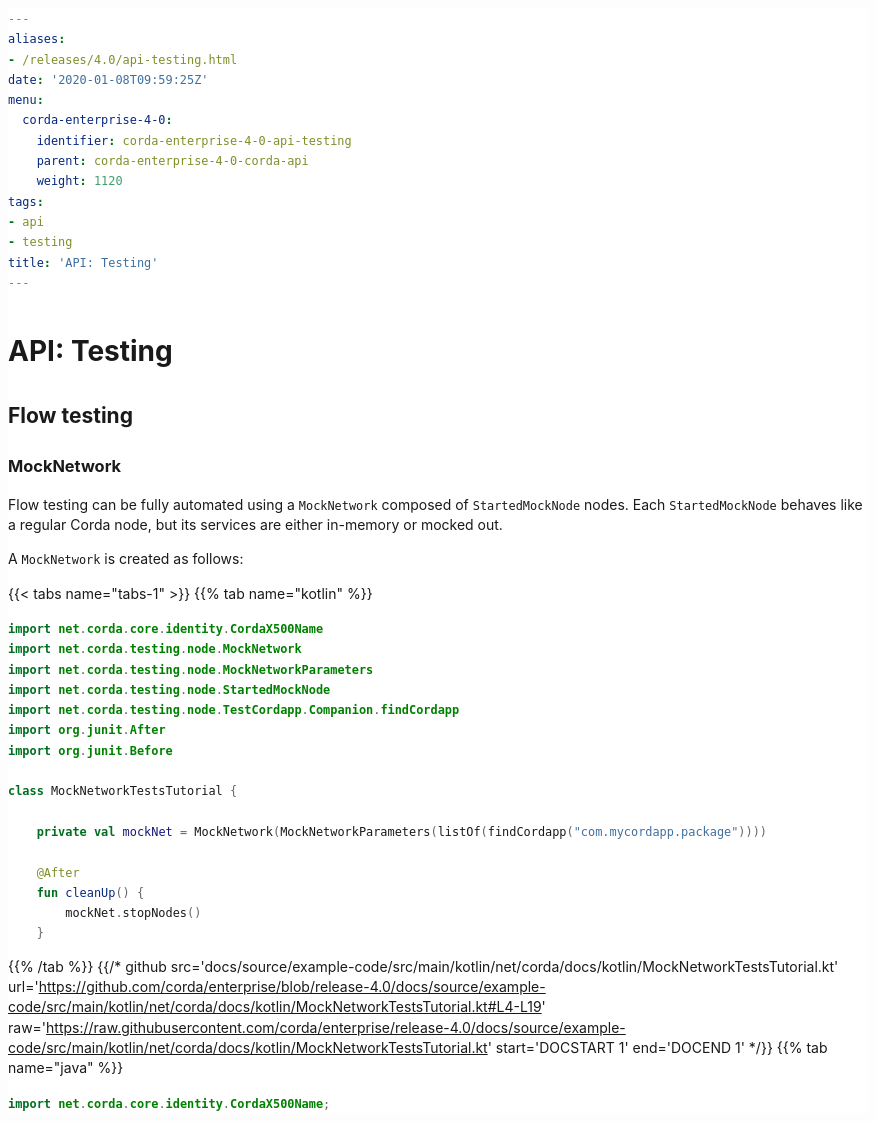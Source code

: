 ```yaml
---
aliases:
- /releases/4.0/api-testing.html
date: '2020-01-08T09:59:25Z'
menu:
  corda-enterprise-4-0:
    identifier: corda-enterprise-4-0-api-testing
    parent: corda-enterprise-4-0-corda-api
    weight: 1120
tags:
- api
- testing
title: 'API: Testing'
---
```





# API: Testing



## Flow testing


### MockNetwork

Flow testing can be fully automated using a `MockNetwork` composed of `StartedMockNode` nodes. Each
`StartedMockNode` behaves like a regular Corda node, but its services are either in-memory or mocked out.

A `MockNetwork` is created as follows:

{{< tabs name="tabs-1" >}}
{{% tab name="kotlin" %}}
```kotlin
import net.corda.core.identity.CordaX500Name
import net.corda.testing.node.MockNetwork
import net.corda.testing.node.MockNetworkParameters
import net.corda.testing.node.StartedMockNode
import net.corda.testing.node.TestCordapp.Companion.findCordapp
import org.junit.After
import org.junit.Before

class MockNetworkTestsTutorial {

    private val mockNet = MockNetwork(MockNetworkParameters(listOf(findCordapp("com.mycordapp.package"))))

    @After
    fun cleanUp() {
        mockNet.stopNodes()
    }

```
{{% /tab %}}
{{/* github src='docs/source/example-code/src/main/kotlin/net/corda/docs/kotlin/MockNetworkTestsTutorial.kt' url='https://github.com/corda/enterprise/blob/release-4.0/docs/source/example-code/src/main/kotlin/net/corda/docs/kotlin/MockNetworkTestsTutorial.kt#L4-L19' raw='https://raw.githubusercontent.com/corda/enterprise/release-4.0/docs/source/example-code/src/main/kotlin/net/corda/docs/kotlin/MockNetworkTestsTutorial.kt' start='DOCSTART 1' end='DOCEND 1' */}}
{{% tab name="java" %}}
```java
import net.corda.core.identity.CordaX500Name;
```